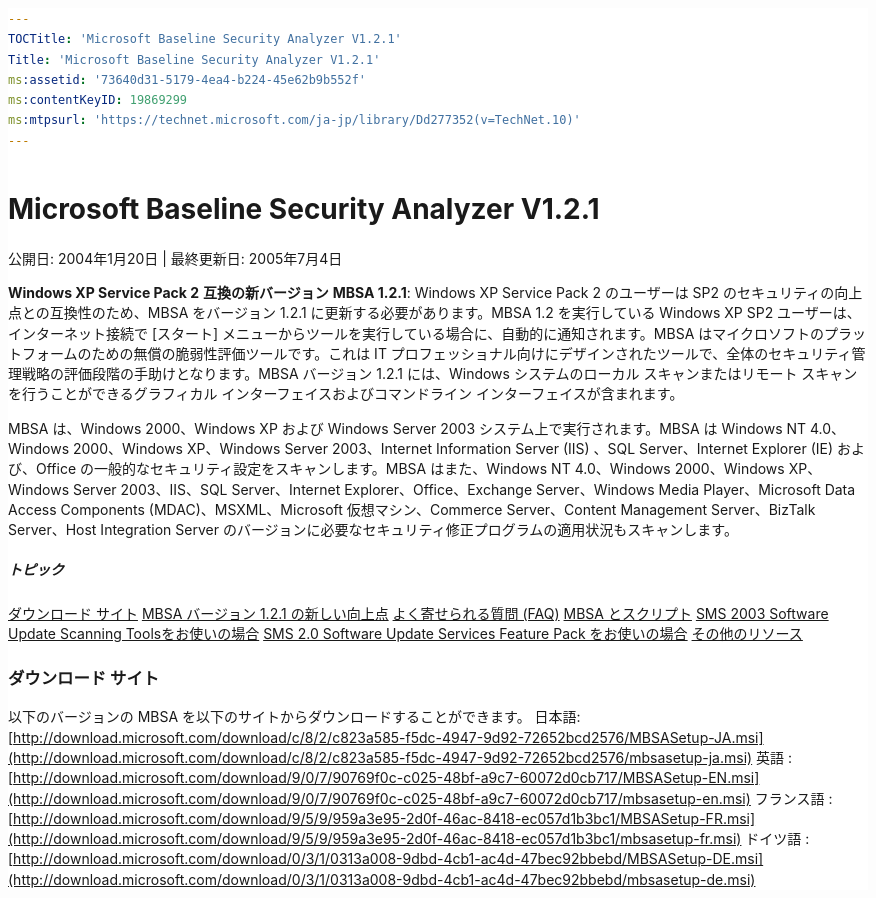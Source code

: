 ```yaml
---
TOCTitle: 'Microsoft Baseline Security Analyzer V1.2.1'
Title: 'Microsoft Baseline Security Analyzer V1.2.1'
ms:assetid: '73640d31-5179-4ea4-b224-45e62b9b552f'
ms:contentKeyID: 19869299
ms:mtpsurl: 'https://technet.microsoft.com/ja-jp/library/Dd277352(v=TechNet.10)'
---
```


Microsoft Baseline Security Analyzer V1.2.1
===========================================

公開日: 2004年1月20日 | 最終更新日: 2005年7月4日

**Windows XP Service Pack 2** **互換の新バージョン** **MBSA 1.2.1**: Windows XP Service Pack 2 のユーザーは SP2 のセキュリティの向上点との互換性のため、MBSA をバージョン 1.2.1 に更新する必要があります。MBSA 1.2 を実行している Windows XP SP2 ユーザーは、インターネット接続で \[スタート\] メニューからツールを実行している場合に、自動的に通知されます。MBSA はマイクロソフトのプラットフォームのための無償の脆弱性評価ツールです。これは IT プロフェッショナル向けにデザインされたツールで、全体のセキュリティ管理戦略の評価段階の手助けとなります。MBSA バージョン 1.2.1 には、Windows システムのローカル スキャンまたはリモート スキャンを行うことができるグラフィカル インターフェイスおよびコマンドライン インターフェイスが含まれます。

MBSA は、Windows 2000、Windows XP および Windows Server 2003 システム上で実行されます。MBSA は Windows NT 4.0、Windows 2000、Windows XP、Windows Server 2003、Internet Information Server (IIS) 、SQL Server、Internet Explorer (IE) および、Office の一般的なセキュリティ設定をスキャンします。MBSA はまた、Windows NT 4.0、Windows 2000、Windows XP、Windows Server 2003、IIS、SQL Server、Internet Explorer、Office、Exchange Server、Windows Media Player、Microsoft Data Access Components (MDAC)、MSXML、Microsoft 仮想マシン、Commerce Server、Content Management Server、BizTalk Server、Host Integration Server のバージョンに必要なセキュリティ修正プログラムの適用状況もスキャンします。

##### トピック

[](#egaa)[ダウンロード サイト](#egaa)
[](#efaa)[MBSA バージョン 1.2.1 の新しい向上点](#efaa)
[](#eeaa)[よく寄せられる質問 (FAQ)](#eeaa)
[](#edaa)[MBSA とスクリプト](#edaa)
[](#ecaa)[SMS 2003 Software Update Scanning Toolsをお使いの場合](#ecaa)
[](#ebaa)[SMS 2.0 Software Update Services Feature Pack をお使いの場合](#ebaa)
[](#eaaa)[その他のリソース](#eaaa)

### ダウンロード サイト

以下のバージョンの MBSA を以下のサイトからダウンロードすることができます。
日本語: [http://download.microsoft.com/download/c/8/2/c823a585-f5dc-4947-9d92-72652bcd2576/MBSASetup-JA.msi](http://download.microsoft.com/download/c/8/2/c823a585-f5dc-4947-9d92-72652bcd2576/mbsasetup-ja.msi)
英語 : [http://download.microsoft.com/download/9/0/7/90769f0c-c025-48bf-a9c7-60072d0cb717/MBSASetup-EN.msi](http://download.microsoft.com/download/9/0/7/90769f0c-c025-48bf-a9c7-60072d0cb717/mbsasetup-en.msi)
フランス語 : [http://download.microsoft.com/download/9/5/9/959a3e95-2d0f-46ac-8418-ec057d1b3bc1/MBSASetup-FR.msi](http://download.microsoft.com/download/9/5/9/959a3e95-2d0f-46ac-8418-ec057d1b3bc1/mbsasetup-fr.msi)
ドイツ語 : [http://download.microsoft.com/download/0/3/1/0313a008-9dbd-4cb1-ac4d-47bec92bbebd/MBSASetup-DE.msi](http://download.microsoft.com/download/0/3/1/0313a008-9dbd-4cb1-ac4d-47bec92bbebd/mbsasetup-de.msi)
